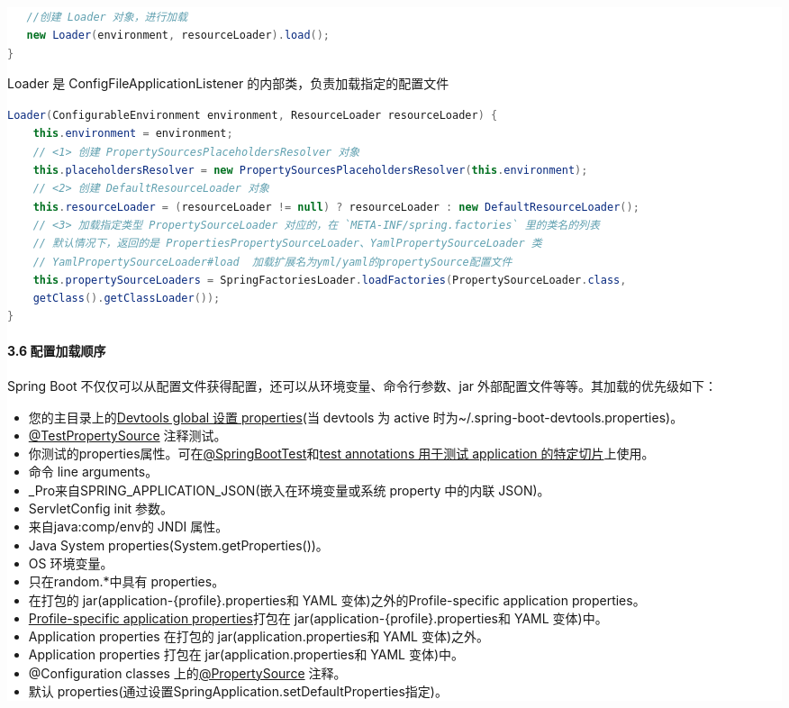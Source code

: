 ```java
   //创建 Loader 对象，进行加载
   new Loader(environment, resourceLoader).load();
}
```

Loader 是 ConfigFileApplicationListener 的内部类，负责加载指定的配置文件

```java
Loader(ConfigurableEnvironment environment, ResourceLoader resourceLoader) {
    this.environment = environment;
    // <1> 创建 PropertySourcesPlaceholdersResolver 对象
    this.placeholdersResolver = new PropertySourcesPlaceholdersResolver(this.environment);
    // <2> 创建 DefaultResourceLoader 对象
    this.resourceLoader = (resourceLoader != null) ? resourceLoader : new DefaultResourceLoader();
    // <3> 加载指定类型 PropertySourceLoader 对应的，在 `META-INF/spring.factories` 里的类名的列表
    // 默认情况下，返回的是 PropertiesPropertySourceLoader、YamlPropertySourceLoader 类
    // YamlPropertySourceLoader#load  加载扩展名为yml/yaml的propertySource配置文件
    this.propertySourceLoaders = SpringFactoriesLoader.loadFactories(PropertySourceLoader.class, 
    getClass().getClassLoader());
}
```



#### **3.6** 配置加载顺序

Spring Boot 不仅仅可以从配置文件获得配置，还可以从环境变量、命令行参数、jar 外部配置文件等等。其加载的优先级如下：

- 您的主目录上的[Devtools global 设置 properties](https://www.docs4dev.com/docs/zh/spring-boot/2.1.1.RELEASE/reference/using-boot-devtools.html#using-boot-devtools-globalsettings)(当 devtools 为 active 时为~/.spring-boot-devtools.properties)。
- [@TestPropertySource](https://docs.spring.io/spring/docs/5.1.3.RELEASE/javadoc-api/org/springframework/test/context/TestPropertySource.html) 注释测试。
- 你测试的properties属性。可在[@SpringBootTest](https://docs.spring.io/spring-boot/docs/2.1.1.RELEASE/api/org/springframework/boot/test/context/SpringBootTest.html)和[test annotations 用于测试 application 的特定切片](https://www.docs4dev.com/docs/zh/spring-boot/2.1.1.RELEASE/reference/boot-features-testing.html#boot-features-testing-spring-boot-applications-testing-autoconfigured-tests)上使用。
- 命令 line arguments。
- _Pro来自SPRING_APPLICATION_JSON(嵌入在环境变量或系统 property 中的内联 JSON)。
- ServletConfig init 参数。
- 来自java:comp/env的 JNDI 属性。
- Java System properties(System.getProperties())。
- OS 环境变量。
- 只在random.*中具有 properties。
- 在打包的 jar(application-{profile}.properties和 YAML 变体)之外的Profile-specific application properties。
- [Profile-specific application properties](https://www.docs4dev.com/docs/zh/spring-boot/2.1.1.RELEASE/reference/boot-features-external-config.html#boot-features-external-config-profile-specific-properties)打包在 jar(application-{profile}.properties和 YAML 变体)中。
- Application properties 在打包的 jar(application.properties和 YAML 变体)之外。
- Application properties 打包在 jar(application.properties和 YAML 变体)中。
- @Configuration classes 上的[@PropertySource](https://docs.spring.io/spring/docs/5.1.3.RELEASE/javadoc-api/org/springframework/context/annotation/PropertySource.html) 注释。
- 默认 properties(通过设置SpringApplication.setDefaultProperties指定)。
